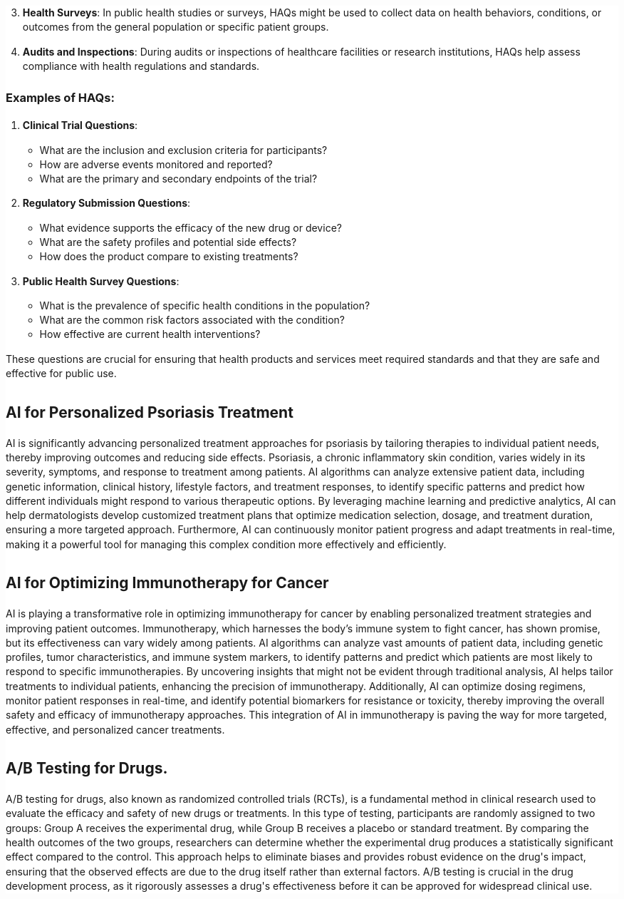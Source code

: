 3. **Health Surveys**: In public health studies or surveys, HAQs might be used to collect data on health behaviors, conditions, or outcomes from the general population or specific patient groups.

4. **Audits and Inspections**: During audits or inspections of healthcare facilities or research institutions, HAQs help assess compliance with health regulations and standards.

### Examples of HAQs:

1. **Clinical Trial Questions**:
   - What are the inclusion and exclusion criteria for participants?
   - How are adverse events monitored and reported?
   - What are the primary and secondary endpoints of the trial?

2. **Regulatory Submission Questions**:
   - What evidence supports the efficacy of the new drug or device?
   - What are the safety profiles and potential side effects?
   - How does the product compare to existing treatments?

3. **Public Health Survey Questions**:
   - What is the prevalence of specific health conditions in the population?
   - What are the common risk factors associated with the condition?
   - How effective are current health interventions?

These questions are crucial for ensuring that health products and services meet required standards and that they are safe and effective for public use.

## AI for Personalized Psoriasis Treatment
AI is significantly advancing personalized treatment approaches for psoriasis by tailoring therapies to individual patient needs, thereby improving outcomes and reducing side effects. Psoriasis, a chronic inflammatory skin condition, varies widely in its severity, symptoms, and response to treatment among patients. AI algorithms can analyze extensive patient data, including genetic information, clinical history, lifestyle factors, and treatment responses, to identify specific patterns and predict how different individuals might respond to various therapeutic options. By leveraging machine learning and predictive analytics, AI can help dermatologists develop customized treatment plans that optimize medication selection, dosage, and treatment duration, ensuring a more targeted approach. Furthermore, AI can continuously monitor patient progress and adapt treatments in real-time, making it a powerful tool for managing this complex condition more effectively and efficiently.

## AI for Optimizing Immunotherapy for Cancer
AI is playing a transformative role in optimizing immunotherapy for cancer by enabling personalized treatment strategies and improving patient outcomes. Immunotherapy, which harnesses the body’s immune system to fight cancer, has shown promise, but its effectiveness can vary widely among patients. AI algorithms can analyze vast amounts of patient data, including genetic profiles, tumor characteristics, and immune system markers, to identify patterns and predict which patients are most likely to respond to specific immunotherapies. By uncovering insights that might not be evident through traditional analysis, AI helps tailor treatments to individual patients, enhancing the precision of immunotherapy. Additionally, AI can optimize dosing regimens, monitor patient responses in real-time, and identify potential biomarkers for resistance or toxicity, thereby improving the overall safety and efficacy of immunotherapy approaches. This integration of AI in immunotherapy is paving the way for more targeted, effective, and personalized cancer treatments.

## A/B Testing for Drugs. 
A/B testing for drugs, also known as randomized controlled trials (RCTs), is a fundamental method in clinical research used to evaluate the efficacy and safety of new drugs or treatments. In this type of testing, participants are randomly assigned to two groups: Group A receives the experimental drug, while Group B receives a placebo or standard treatment. By comparing the health outcomes of the two groups, researchers can determine whether the experimental drug produces a statistically significant effect compared to the control. This approach helps to eliminate biases and provides robust evidence on the drug's impact, ensuring that the observed effects are due to the drug itself rather than external factors. A/B testing is crucial in the drug development process, as it rigorously assesses a drug's effectiveness before it can be approved for widespread clinical use.

